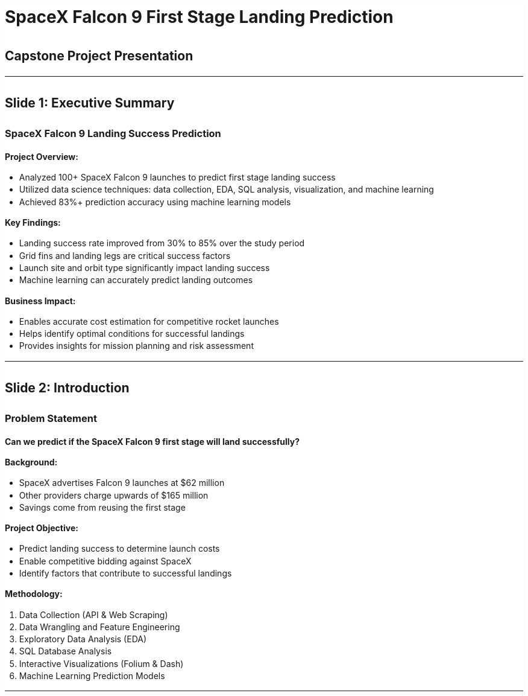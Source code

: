 # SpaceX Falcon 9 First Stage Landing Prediction
## Capstone Project Presentation

---

## Slide 1: Executive Summary

### SpaceX Falcon 9 Landing Success Prediction

**Project Overview:**
- Analyzed 100+ SpaceX Falcon 9 launches to predict first stage landing success
- Utilized data science techniques: data collection, EDA, SQL analysis, visualization, and machine learning
- Achieved 83%+ prediction accuracy using machine learning models

**Key Findings:**
- Landing success rate improved from 30% to 85% over the study period
- Grid fins and landing legs are critical success factors
- Launch site and orbit type significantly impact landing success
- Machine learning can accurately predict landing outcomes

**Business Impact:**
- Enables accurate cost estimation for competitive rocket launches
- Helps identify optimal conditions for successful landings
- Provides insights for mission planning and risk assessment

---

## Slide 2: Introduction

### Problem Statement
**Can we predict if the SpaceX Falcon 9 first stage will land successfully?**

**Background:**
- SpaceX advertises Falcon 9 launches at $62 million
- Other providers charge upwards of $165 million
- Savings come from reusing the first stage

**Project Objective:**
- Predict landing success to determine launch costs
- Enable competitive bidding against SpaceX
- Identify factors that contribute to successful landings

**Methodology:**
1. Data Collection (API & Web Scraping)
2. Data Wrangling and Feature Engineering
3. Exploratory Data Analysis (EDA)
4. SQL Database Analysis
5. Interactive Visualizations (Folium & Dash)
6. Machine Learning Prediction Models

---